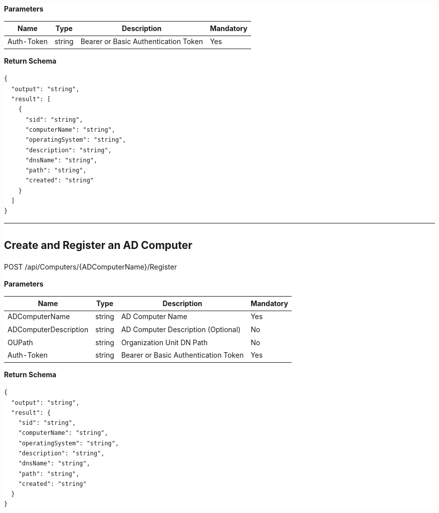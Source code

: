**Parameters**

| Name              | Type      | Description                          | Mandatory  |
| ----------------- | --------- | ------------------------------------ | ---------- |
| Auth-Token        | string    | Bearer or Basic Authentication Token | Yes        |


**Return Schema**

```
{
  "output": "string",
  "result": [
    {
      "sid": "string",
      "computerName": "string",
      "operatingSystem": "string",
      "description": "string",
      "dnsName": "string",
      "path": "string",
      "created": "string"
    }
  ]
}
```

----

## Create and Register an AD Computer

<span class="btn-post">POST</span> /api/Computers/{ADComputerName}/Register

**Parameters**

| Name                    | Type      | Description                          | Mandatory  |
| ----------------------- | --------- | ------------------------------------ | ---------- |
| ADComputerName          | string    |  AD Computer Name                    | Yes        |
| ADComputerDescription   | string    | AD Computer Description (Optional)   | No         |
| OUPath                  | string    | Organization Unit DN Path            | No         |
| Auth-Token              | string    | Bearer or Basic Authentication Token | Yes        |

**Return Schema**

```
{
  "output": "string",
  "result": {
    "sid": "string",
    "computerName": "string",
    "operatingSystem": "string",
    "description": "string",
    "dnsName": "string",
    "path": "string",
    "created": "string"
  }
}
```
